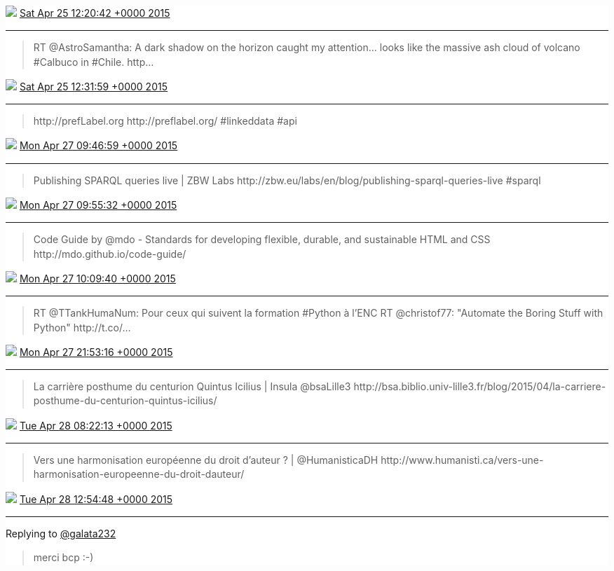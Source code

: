 <img src="../../media/tweet.ico" width="12" /> [Sat Apr 25 12:20:42 +0000 2015](https://twitter.com/regisrob/status/591939890977382400)

----

> RT @AstroSamantha: A dark shadow on the horizon caught my attention\.\.\. looks like the massive ash cloud of volcano \#Calbuco in \#Chile\. http…

<img src="../../media/tweet.ico" width="12" /> [Sat Apr 25 12:31:59 +0000 2015](https://twitter.com/regisrob/status/591942729229312000)

----

> http://prefLabel\.org http://preflabel\.org/ \#linkeddata \#api

<img src="../../media/tweet.ico" width="12" /> [Mon Apr 27 09:46:59 +0000 2015](https://twitter.com/regisrob/status/592625984391753728)

----

> Publishing SPARQL queries live \| ZBW Labs http://zbw\.eu/labs/en/blog/publishing\-sparql\-queries\-live \#sparql

<img src="../../media/tweet.ico" width="12" /> [Mon Apr 27 09:55:32 +0000 2015](https://twitter.com/regisrob/status/592628134970847232)

----

> Code Guide by @mdo \- Standards for developing flexible, durable, and sustainable HTML and CSS http://mdo\.github\.io/code\-guide/

<img src="../../media/tweet.ico" width="12" /> [Mon Apr 27 10:09:40 +0000 2015](https://twitter.com/regisrob/status/592631689874137088)

----

> RT @TTankHumaNum: Pour ceux qui suivent la formation \#Python à l’ENC RT @christof77:  "Automate the Boring Stuff with Python"  http://t\.co/…

<img src="../../media/tweet.ico" width="12" /> [Mon Apr 27 21:53:16 +0000 2015](https://twitter.com/regisrob/status/592808759140966403)

----

> La carrière posthume du centurion Quintus Icilius \| Insula @bsaLille3 http://bsa\.biblio\.univ\-lille3\.fr/blog/2015/04/la\-carriere\-posthume\-du\-centurion\-quintus\-icilius/

<img src="../../media/tweet.ico" width="12" /> [Tue Apr 28 08:22:13 +0000 2015](https://twitter.com/regisrob/status/592967039687471105)

----

> Vers une harmonisation européenne du droit d’auteur ? \| @HumanisticaDH http://www\.humanisti\.ca/vers\-une\-harmonisation\-europeenne\-du\-droit\-dauteur/

<img src="../../media/tweet.ico" width="12" /> [Tue Apr 28 12:54:48 +0000 2015](https://twitter.com/regisrob/status/593035636266954752)

----

Replying to [@galata232](https://twitter.com/CaterineMuller/status/593038415232430080)

> merci bcp :\-\)
